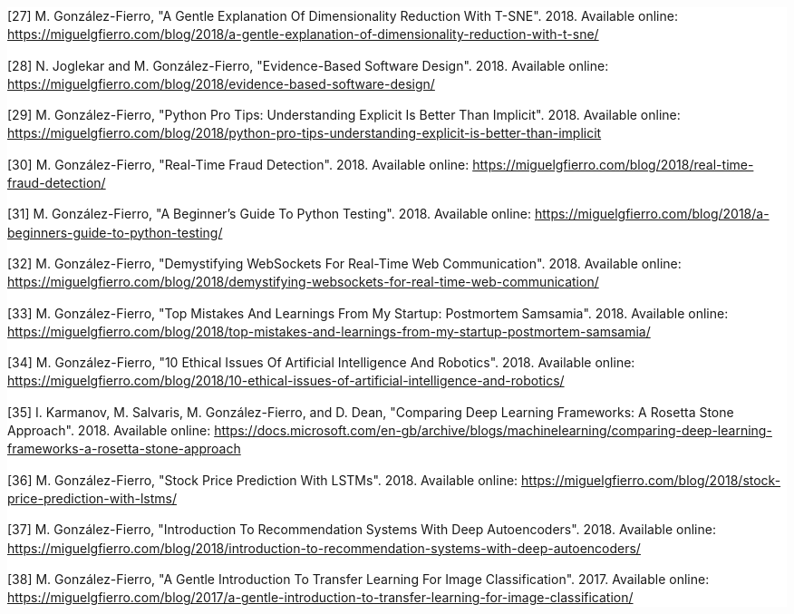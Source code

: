\[27\] M. González-Fierro, "A Gentle Explanation Of Dimensionality Reduction With T-SNE". 2018. Available online: <a href="https://miguelgfierro.com/blog/2018/a-gentle-explanation-of-dimensionality-reduction-with-t-sne/" class="uri" class="uri">https://miguelgfierro.com/blog/2018/a-gentle-explanation-of-dimensionality-reduction-with-t-sne/</a>

\[28\] N. Joglekar and M. González-Fierro, "Evidence-Based Software Design". 2018. Available online: <a href="https://miguelgfierro.com/blog/2018/evidence-based-software-design/" class="uri" class="uri">https://miguelgfierro.com/blog/2018/evidence-based-software-design/</a>

\[29\] M. González-Fierro, "Python Pro Tips: Understanding Explicit Is Better Than Implicit". 2018. Available online: <a href="https://miguelgfierro.com/blog/2018/python-pro-tips-understanding-explicit-is-better-than-implicit" class="uri" class="uri">https://miguelgfierro.com/blog/2018/python-pro-tips-understanding-explicit-is-better-than-implicit</a>

\[30\] M. González-Fierro, "Real-Time Fraud Detection". 2018. Available online: <a href="https://miguelgfierro.com/blog/2018/real-time-fraud-detection/" class="uri" class="uri">https://miguelgfierro.com/blog/2018/real-time-fraud-detection/</a>

\[31\] M. González-Fierro, "A Beginner’s Guide To Python Testing". 2018. Available online: <a href="https://miguelgfierro.com/blog/2018/a-beginners-guide-to-python-testing/" class="uri" class="uri">https://miguelgfierro.com/blog/2018/a-beginners-guide-to-python-testing/</a>

\[32\] M. González-Fierro, "Demystifying WebSockets For Real-Time Web Communication". 2018. Available online: <a href="https://miguelgfierro.com/blog/2018/demystifying-websockets-for-real-time-web-communication/" class="uri" class="uri">https://miguelgfierro.com/blog/2018/demystifying-websockets-for-real-time-web-communication/</a>

\[33\] M. González-Fierro, "Top Mistakes And Learnings From My Startup: Postmortem Samsamia". 2018. Available online: <a href="https://miguelgfierro.com/blog/2018/top-mistakes-and-learnings-from-my-startup-postmortem-samsamia/" class="uri" class="uri">https://miguelgfierro.com/blog/2018/top-mistakes-and-learnings-from-my-startup-postmortem-samsamia/</a>

\[34\] M. González-Fierro, "10 Ethical Issues Of Artificial Intelligence And Robotics". 2018. Available online: <a href="https://miguelgfierro.com/blog/2018/10-ethical-issues-of-artificial-intelligence-and-robotics/" class="uri" class="uri">https://miguelgfierro.com/blog/2018/10-ethical-issues-of-artificial-intelligence-and-robotics/</a>

\[35\] I. Karmanov, M. Salvaris, M. González-Fierro, and D. Dean, "Comparing Deep Learning Frameworks: A Rosetta Stone Approach". 2018. Available online: <a href="https://docs.microsoft.com/en-gb/archive/blogs/machinelearning/comparing-deep-learning-frameworks-a-rosetta-stone-approach" class="uri" class="uri">https://docs.microsoft.com/en-gb/archive/blogs/machinelearning/comparing-deep-learning-frameworks-a-rosetta-stone-approach</a>

\[36\] M. González-Fierro, "Stock Price Prediction With LSTMs". 2018. Available online: <a href="https://miguelgfierro.com/blog/2018/stock-price-prediction-with-lstms/" class="uri" class="uri">https://miguelgfierro.com/blog/2018/stock-price-prediction-with-lstms/</a>

\[37\] M. González-Fierro, "Introduction To Recommendation Systems With Deep Autoencoders". 2018. Available online: <a href="https://miguelgfierro.com/blog/2018/introduction-to-recommendation-systems-with-deep-autoencoders/" class="uri" class="uri">https://miguelgfierro.com/blog/2018/introduction-to-recommendation-systems-with-deep-autoencoders/</a>

\[38\] M. González-Fierro, "A Gentle Introduction To Transfer Learning For Image Classification". 2017. Available online: <a href="https://miguelgfierro.com/blog/2017/a-gentle-introduction-to-transfer-learning-for-image-classification/" class="uri" class="uri">https://miguelgfierro.com/blog/2017/a-gentle-introduction-to-transfer-learning-for-image-classification/</a>
